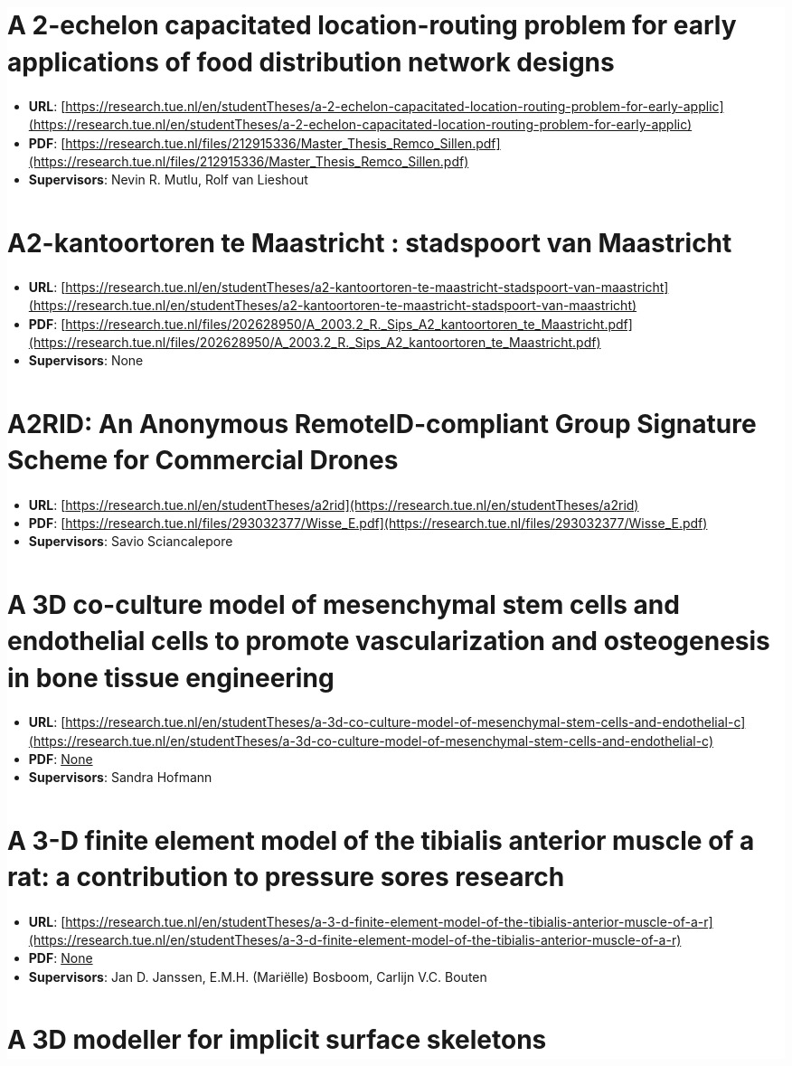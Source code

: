 # A 2-echelon capacitated location-routing problem for early applications of food distribution network designs

- **URL**: [https://research.tue.nl/en/studentTheses/a-2-echelon-capacitated-location-routing-problem-for-early-applic](https://research.tue.nl/en/studentTheses/a-2-echelon-capacitated-location-routing-problem-for-early-applic)
- **PDF**: [https://research.tue.nl/files/212915336/Master_Thesis_Remco_Sillen.pdf](https://research.tue.nl/files/212915336/Master_Thesis_Remco_Sillen.pdf)
- **Supervisors**: Nevin R. Mutlu, Rolf van Lieshout

# A2-kantoortoren te Maastricht : stadspoort van Maastricht

- **URL**: [https://research.tue.nl/en/studentTheses/a2-kantoortoren-te-maastricht-stadspoort-van-maastricht](https://research.tue.nl/en/studentTheses/a2-kantoortoren-te-maastricht-stadspoort-van-maastricht)
- **PDF**: [https://research.tue.nl/files/202628950/A_2003.2_R._Sips_A2_kantoortoren_te_Maastricht.pdf](https://research.tue.nl/files/202628950/A_2003.2_R._Sips_A2_kantoortoren_te_Maastricht.pdf)
- **Supervisors**: None

# A2RID: An Anonymous RemoteID-compliant Group Signature Scheme for Commercial Drones

- **URL**: [https://research.tue.nl/en/studentTheses/a2rid](https://research.tue.nl/en/studentTheses/a2rid)
- **PDF**: [https://research.tue.nl/files/293032377/Wisse_E.pdf](https://research.tue.nl/files/293032377/Wisse_E.pdf)
- **Supervisors**: Savio Sciancalepore

# A 3D co-culture model of mesenchymal stem cells and endothelial cells to promote vascularization and osteogenesis in bone tissue engineering

- **URL**: [https://research.tue.nl/en/studentTheses/a-3d-co-culture-model-of-mesenchymal-stem-cells-and-endothelial-c](https://research.tue.nl/en/studentTheses/a-3d-co-culture-model-of-mesenchymal-stem-cells-and-endothelial-c)
- **PDF**: [None](None)
- **Supervisors**: Sandra Hofmann

# A 3-D finite element model of the tibialis anterior muscle of a rat: a contribution to pressure sores research

- **URL**: [https://research.tue.nl/en/studentTheses/a-3-d-finite-element-model-of-the-tibialis-anterior-muscle-of-a-r](https://research.tue.nl/en/studentTheses/a-3-d-finite-element-model-of-the-tibialis-anterior-muscle-of-a-r)
- **PDF**: [None](None)
- **Supervisors**: Jan D. Janssen, E.M.H. (Mariëlle) Bosboom, Carlijn V.C. Bouten

# A 3D modeller for implicit surface skeletons
